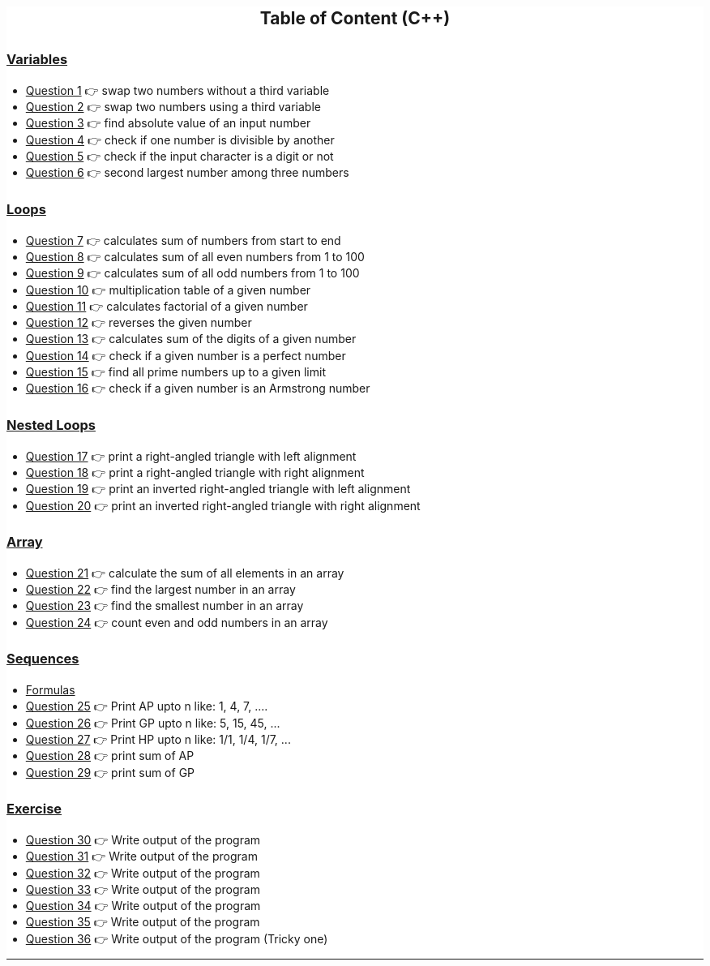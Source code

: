 <h2 align="center">Table of Content (C++)</h2>


### [Variables](#variables-1)
- [Question 1](#question-1) 👉 swap two numbers without a third variable
- [Question 2](#question-2) 👉 swap two numbers using a third variable
- [Question 3](#question-3) 👉 find absolute value of an input number
- [Question 4](#question-4) 👉 check if one number is divisible by another
- [Question 5](#question-5) 👉 check if the input character is a digit or not
- [Question 6](#question-6) 👉 second largest number among three numbers

### [Loops](#loops-1)
- [Question 7](#question-7) 👉 calculates sum of numbers from start to end
- [Question 8](#question-8) 👉 calculates sum of all even numbers from 1 to 100
- [Question 9](#question-9) 👉 calculates sum of all odd numbers from 1 to 100
- [Question 10](#question-10) 👉 multiplication table of a given number
- [Question 11](#question-11) 👉 calculates factorial of a given number
- [Question 12](#question-12) 👉 reverses the given number
- [Question 13](#question-13) 👉 calculates sum of the digits of a given number
- [Question 14](#question-14) 👉 check if a given number is a perfect number
- [Question 15](#question-15) 👉 find all prime numbers up to a given limit
- [Question 16](#question-16) 👉 check if a given number is an Armstrong number

### [Nested Loops](#nested-loops-1)
- [Question 17](#question-17) 👉 print a right-angled triangle with left alignment
- [Question 18](#question-18) 👉 print a right-angled triangle with right alignment
- [Question 19](#question-19) 👉 print an inverted right-angled triangle with left alignment
- [Question 20](#question-20) 👉 print an inverted right-angled triangle with right alignment

### [Array](#array-1)
- [Question 21](#question-21) 👉 calculate the sum of all elements in an array
- [Question 22](#question-22) 👉 find the largest number in an array
- [Question 23](#question-23) 👉 find the smallest number in an array
- [Question 24](#question-24) 👉 count even and odd numbers in an array

### [Sequences](#sequences-1)
- [Formulas](#quick-revision-ap-gp-and-hp-formulas)
- [Question 25](#question-25) 👉 Print AP upto n like: 1, 4, 7, ....
- [Question 26](#question-26) 👉 Print GP upto n like: 5, 15, 45, ...
- [Question 27](#question-27) 👉 Print HP upto n like: 1/1, 1/4, 1/7, ...
- [Question 28](#question-28) 👉 print sum of AP
- [Question 29](#question-29) 👉 print sum of GP


### [Exercise](#exercise-1)
- [Question 30](#question-30) 👉 Write output of the program
- [Question 31](#question-31) 👉 Write output of the program
- [Question 32](#question-32) 👉 Write output of the program
- [Question 33](#question-33) 👉 Write output of the program
- [Question 34](#question-34) 👉 Write output of the program
- [Question 35](#question-35) 👉 Write output of the program
- [Question 36](#question-36) 👉 Write output of the program (Tricky one)

---
